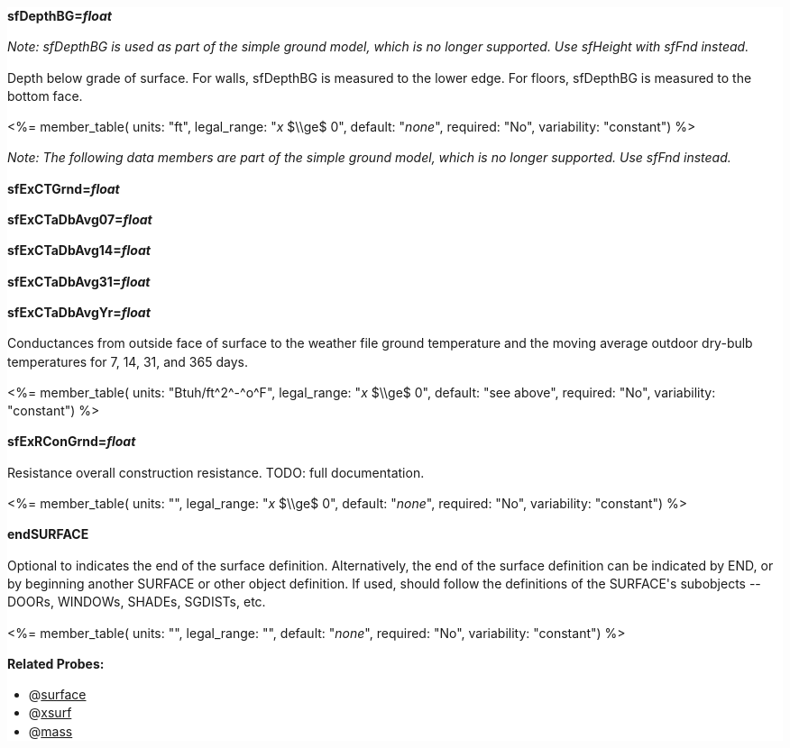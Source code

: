 
**sfDepthBG=*float***

*Note: sfDepthBG is used as part of the simple ground model, which is no longer supported. Use sfHeight with sfFnd instead.*

Depth below grade of surface.  For walls, sfDepthBG is measured to the lower edge.  For floors, sfDepthBG is measured to the bottom face.

<%= member_table(
  units: "ft",
  legal_range: "*x* $\\ge$ 0",
  default: "*none*",
  required: "No",
  variability: "constant") %>

*Note: The following data members are part of the simple ground model, which is no longer supported. Use sfFnd instead.*

**sfExCTGrnd=*float***

**sfExCTaDbAvg07=*float***

**sfExCTaDbAvg14=*float***

**sfExCTaDbAvg31=*float***

**sfExCTaDbAvgYr=*float***

Conductances from outside face of surface to the weather file ground temperature and the moving average outdoor dry-bulb temperatures for 7, 14, 31, and 365 days.

<%= member_table(
  units: "Btuh/ft^2^-^o^F",
  legal_range: "*x* $\\ge$ 0",
  default: "see above",
  required: "No",
  variability: "constant") %>

**sfExRConGrnd=*float***

Resistance overall construction resistance.  TODO: full documentation.

<%= member_table(
  units: "",
  legal_range: "*x* $\\ge$ 0",
  default: "*none*",
  required: "No",
  variability: "constant") %>

**endSURFACE**

Optional to indicates the end of the surface definition. Alternatively, the end of the surface definition can be indicated by END, or by beginning another SURFACE or other object definition. If used, should follow the definitions of the SURFACE's subobjects -- DOORs, WINDOWs, SHADEs, SGDISTs, etc.

<%= member_table(
  units: "",
  legal_range: "",
  default: "*none*",
  required: "No",
  variability: "constant") %>



**Related Probes:**

- @[surface](#p_surface)
- @[xsurf](#p_xsurf)
- @[mass](#p_mass)
